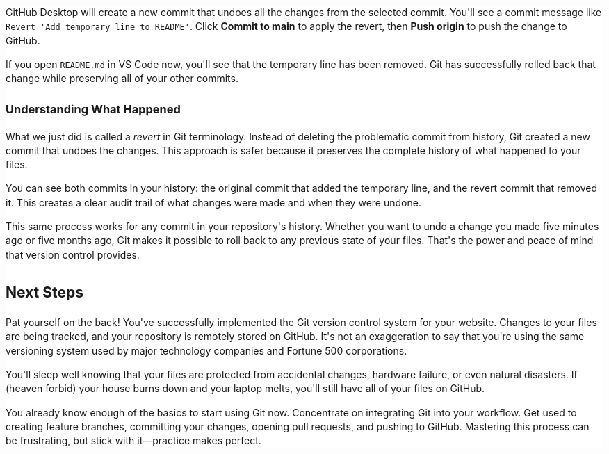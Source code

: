 GitHub Desktop will create a new commit that undoes all the changes from the selected commit. You'll see a commit message like `Revert 'Add temporary line to README'`. Click **Commit to main** to apply the revert, then **Push origin** to push the change to GitHub.

If you open `README.md` in VS Code now, you'll see that the temporary line has been removed. Git has successfully rolled back that change while preserving all of your other commits.

### Understanding What Happened

What we just did is called a *revert* in Git terminology. Instead of deleting the problematic commit from history, Git created a new commit that undoes the changes. This approach is safer because it preserves the complete history of what happened to your files.

You can see both commits in your history: the original commit that added the temporary line, and the revert commit that removed it. This creates a clear audit trail of what changes were made and when they were undone.

This same process works for any commit in your repository's history. Whether you want to undo a change you made five minutes ago or five months ago, Git makes it possible to roll back to any previous state of your files. That's the power and peace of mind that version control provides.

## Next Steps

Pat yourself on the back! You've successfully implemented the Git version control system for your website. Changes to your files are being tracked, and your repository is remotely stored on GitHub. It's not an exaggeration to say that you're using the same versioning system used by major technology companies and Fortune 500 corporations.

You'll sleep well knowing that your files are protected from accidental changes, hardware failure, or even natural disasters. If (heaven forbid) your house burns down and your laptop melts, you'll still have all of your files on GitHub.

You already know enough of the basics to start using Git now. Concentrate on integrating Git into your workflow. Get used to creating feature branches, committing your changes, opening pull requests, and pushing to GitHub. Mastering this process can be frustrating, but stick with it—practice makes perfect.